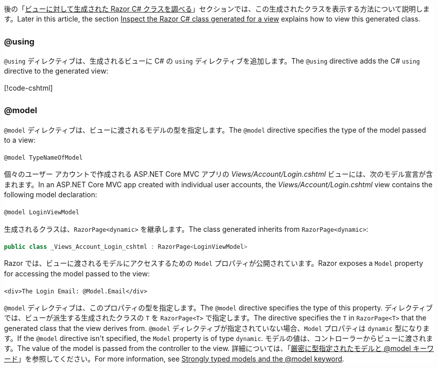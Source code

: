 <span data-ttu-id="03a7c-208">後の「[ビューに対して生成された Razor C# クラスを調べる](#inspect-the-razor-c-class-generated-for-a-view)」セクションでは、この生成されたクラスを表示する方法について説明します。</span><span class="sxs-lookup"><span data-stu-id="03a7c-208">Later in this article, the section [Inspect the Razor C# class generated for a view](#inspect-the-razor-c-class-generated-for-a-view) explains how to view this generated class.</span></span>

<a name="using"></a>
### <a name="using"></a>@using

<span data-ttu-id="03a7c-209">`@using` ディレクティブは、生成されるビューに C# の `using` ディレクティブを追加します。</span><span class="sxs-lookup"><span data-stu-id="03a7c-209">The `@using` directive adds the C# `using` directive to the generated view:</span></span>

[!code-cshtml[](razor/sample/Views/Home/Contact9.cshtml)]

### <a name="model"></a>@model

<span data-ttu-id="03a7c-210">`@model` ディレクティブは、ビューに渡されるモデルの型を指定します。</span><span class="sxs-lookup"><span data-stu-id="03a7c-210">The `@model` directive specifies the type of the model passed to a view:</span></span>

```cshtml
@model TypeNameOfModel
```

<span data-ttu-id="03a7c-211">個々のユーザー アカウントで作成される ASP.NET Core MVC アプリの *Views/Account/Login.cshtml* ビューには、次のモデル宣言が含まれます。</span><span class="sxs-lookup"><span data-stu-id="03a7c-211">In an ASP.NET Core MVC app created with individual user accounts, the *Views/Account/Login.cshtml* view contains the following model declaration:</span></span>

```cshtml
@model LoginViewModel
```

<span data-ttu-id="03a7c-212">生成されるクラスは、`RazorPage<dynamic>` を継承します。</span><span class="sxs-lookup"><span data-stu-id="03a7c-212">The class generated inherits from `RazorPage<dynamic>`:</span></span>

```csharp
public class _Views_Account_Login_cshtml : RazorPage<LoginViewModel>
```

<span data-ttu-id="03a7c-213">Razor では、ビューに渡されるモデルにアクセスするための `Model` プロパティが公開されています。</span><span class="sxs-lookup"><span data-stu-id="03a7c-213">Razor exposes a `Model` property for accessing the model passed to the view:</span></span>

```cshtml
<div>The Login Email: @Model.Email</div>
```

<span data-ttu-id="03a7c-214">`@model` ディレクティブは、このプロパティの型を指定します。</span><span class="sxs-lookup"><span data-stu-id="03a7c-214">The `@model` directive specifies the type of this property.</span></span> <span data-ttu-id="03a7c-215">ディレクティブでは、ビューが派生する生成されたクラスの `T` を `RazorPage<T>` で指定します。</span><span class="sxs-lookup"><span data-stu-id="03a7c-215">The directive specifies the `T` in `RazorPage<T>` that the generated class that the view derives from.</span></span> <span data-ttu-id="03a7c-216">`@model` ディレクティブが指定されていない場合、`Model` プロパティは `dynamic` 型になります。</span><span class="sxs-lookup"><span data-stu-id="03a7c-216">If the `@model` directive isn't specified, the `Model` property is of type `dynamic`.</span></span> <span data-ttu-id="03a7c-217">モデルの値は、コントローラーからビューに渡されます。</span><span class="sxs-lookup"><span data-stu-id="03a7c-217">The value of the model is passed from the controller to the view.</span></span> <span data-ttu-id="03a7c-218">詳細については、「[厳密に型指定されたモデルと &commat;model キーワード](xref:tutorials/first-mvc-app/adding-model#strongly-typed-models-and-the--keyword)」を参照してください。</span><span class="sxs-lookup"><span data-stu-id="03a7c-218">For more information, see [Strongly typed models and the &commat;model keyword](xref:tutorials/first-mvc-app/adding-model#strongly-typed-models-and-the--keyword).</span></span>
